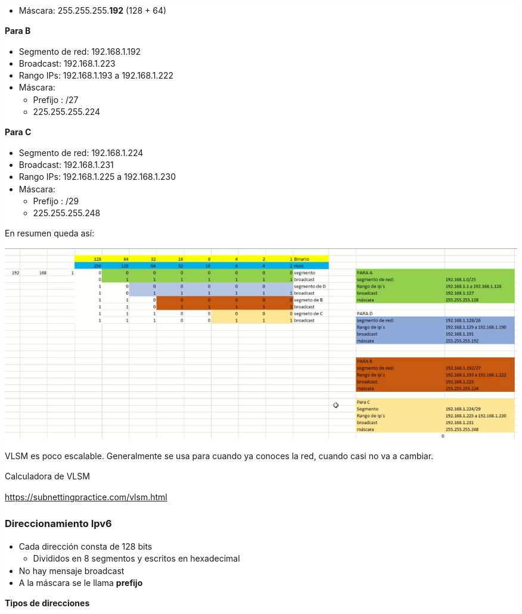   * Máscara: 255.255.255.**192** (128 + 64)

**Para B**

* Segmento de red: 192.168.1.192
* Broadcast: 192.168.1.223
* Rango IPs: 192.168.1.193 a 192.168.1.222
* Máscara: 
  * Prefijo : /27
  * 225.255.255.224

**Para C**

* Segmento de red: 192.168.1.224
* Broadcast: 192.168.1.231
* Rango IPs: 192.168.1.225 a 192.168.1.230
* Máscara: 
  * Prefijo : /29
  * 225.255.255.248

En resumen queda así:

![vlsm](README.assets/vlsm.png)

VLSM es poco escalable. Generalmente se usa para cuando ya conoces la red, cuando casi no va a cambiar.

Calculadora de VLSM

https://subnettingpractice.com/vlsm.html

### Direccionamiento Ipv6

* Cada dirección consta de 128 bits 
  * Divididos en 8 segmentos y escritos en hexadecimal
* No hay mensaje broadcast
* A la máscara se le llama **prefijo**

**Tipos de direcciones**
